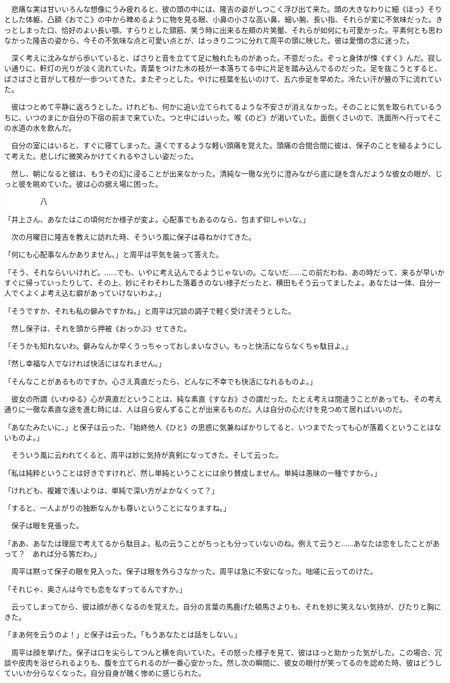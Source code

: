 　悲痛な実は甘いいろんな想像にうみ疲れると、彼の頭の中には、隆吉の姿がしつこく浮び出て来た。頭の大きなわりに細《ほっ》そりとした体躯、凸額《おでこ》の中から睥めるように物を見る眼、小鼻の小さな高い鼻、細い腕、長い指、それらが変に不気味だった。きっとしまった口、恰好のよい長い顎、すらりとした頸筋、笑う時に出来る左頬の片笑靨、それらが如何にも可愛かった。平素何とも思わなかった隆吉の姿から、今その不気味な点と可愛い点とが、はっきり二つに分れて周平の頭に映じた。彼は愛憎の念に迷った。

　深く考えに沈みながら歩いていると、ばさりと音を立てて足に触れたものがあった。不意だった。ぞっと身体が悚《すく》んだ。寂しい通りに、軒灯の光りが淡く流れていた。青葉をつけた木の枝が一本落ちてる中に片足を踏み込んでるのだった。足を抜こうとすると、ばさばさと音がして枝が一歩ついてきた。またぞっとした。やけに枝葉を払いのけて、五六歩足を早めた。冷たい汗が腋の下に流れていた。

　彼はつとめて平静に返ろうとした。けれども、何かに追い立てられてるような不安さが消えなかった。そのことに気を取られているうちに、いつのまにか自分の下宿の前まで来ていた。つと中にはいった。喉《のど》が渇いていた。面倒くさいので、洗面所へ行ってそこの水道の水を飲んだ。

　自分の室にはいると、すぐに寝てしまった。遠くでするような軽い頭痛を覚えた。頭痛の合間合間に彼は、保子のことを縋るようにして考えた。悲しげに微笑みかけてくれるやさしい姿だった。

　然し、朝になると彼は、もうその幻に浸ることが出来なかった。清純な一徹な光りに澄みながら底に謎を含んだような彼女の眼が、じっと彼を眺めていた。彼は心の据え場に困った。



　　　　　八



「井上さん、あなたはこの頃何だか様子が変よ。心配事でもあるのなら、包まず仰しゃいな。」

　次の月曜日に隆吉を教えに訪れた時、そういう風に保子は尋ねかけてきた。

「何にも心配事なんかありません。」と周平は平気を装って答えた。

「そう、それならいいけれど。……でも、いやに考え込んでるようじゃないの。こないだ……この前だわね、あの時だって、来るが早いかすぐに帰っていったりして、その上、妙にそわそわした落着きのない様子だったと、横田もそう云ってましたよ。あなたは一体、自分一人でくよくよ考え込む癖があっていけないわよ。」

「そうですか、それも私の僻みですかね。」と周平は冗談の調子で軽く受け流そうとした。

　然し保子は、それを頭から押被《おっかぶ》せてきた。

「そうかも知れないわ。僻みなんか早くうっちゃっておしまいなさい。もっと快活にならなくちゃ駄目よ。」

「然し幸福な人でなければ快活にはなれません。」

「そんなことがあるものですか。心さえ真直だったら、どんなに不幸でも快活になれるものよ。」

　彼女の所謂《いわゆる》心が真直だということは、純な素直《すなお》さの謂だった。たとえ考えは間違うことがあっても、その考え通りに一徹な素直な途を進む時には、人は自ら安んずることが出来るものだ。人は自分の心だけを見つめて居ればいいのだ。

「あなたみたいに、」と保子は云った、「始終他人《ひと》の思惑に気兼ねばかりしてると、いつまでたっても心が落着くということはないものよ。」

　そういう風に云われてくると、周平は妙に気持が真剣になってきた。そして云った。

「私は純粋ということは好きですけれど、然し単純ということには余り賛成しません。単純は愚昧の一種ですから。」

「けれども、複雑で浅いよりは、単純で深い方がよかなくって？」

「すると、一人よがりの独断なんかも尊いということになりますね。」

　保子は眼を見張った。

「ああ、あなたは理屈で考えてるから駄目よ。私の云うことがちっとも分っていないのね。例えて云うと……あなたは恋をしたことがあって？　あれば分る筈だわ。」

　周平は黙って保子の眼を見入った。保子は眼を外らさなかった。周平は急に不安になった。咄嗟に云ってのけた。

「それじゃ、奥さんは今でも恋をなすってるんですか。」

　云ってしまってから、彼は顔が赤くなるのを覚えた。自分の言葉の馬鹿げた頓馬さよりも、それを妙に笑えない気持が、ぴたりと胸にきた。

「まあ何を云うのよ！」と保子は云った。「もうあなたとは話をしない。」

　周平は顔を挙げた。保子は口を尖らしてつんと横を向いていた。その怒った様子を見て、彼はほっと助かった気がした。この場合、冗談や皮肉を浴せられるよりも、腹を立てられるのが一番心安かった。然し次の瞬間に、彼女の眼付が笑ってるのを認めた時、彼はどうしていいか分らなくなった。自分自身が醜く惨めに感じられた。
